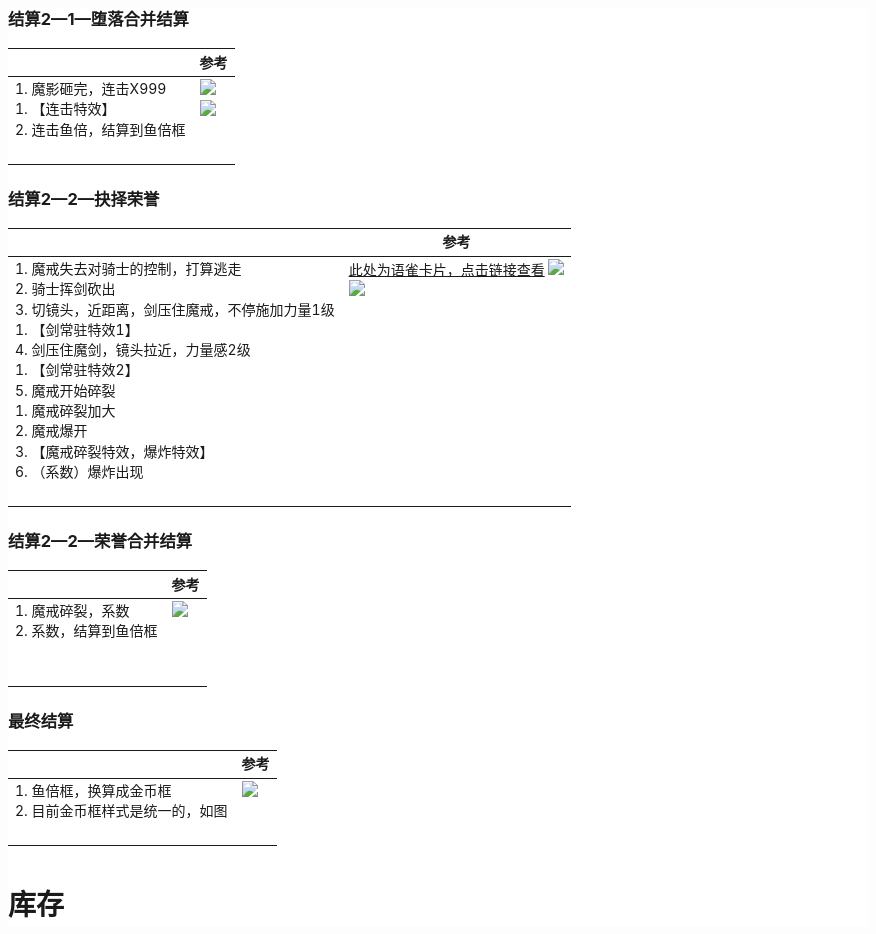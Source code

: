 
### 结算2—1—堕落合并结算
|  | 参考 |
| --- | --- |
| 1. 魔影砸完，连击X999<br/>    1. 【连击特效】<br/>2. 连击鱼倍，结算到鱼倍框<br/><br/> | ![](https://cdn.nlark.com/yuque/0/2024/png/49594022/1732246972562-e9e0aa8e-aa70-4083-a9ff-55f29888f886.png)<br/>![](https://cdn.nlark.com/yuque/0/2024/png/49594022/1732246984549-2f104e84-6469-47d4-86e4-d6af854267f0.png) |


### 结算2—2—抉择荣誉
|  | 参考 |
| --- | --- |
| 1. 魔戒失去对骑士的控制，打算逃走<br/>2. 骑士挥剑砍出<br/>3. 切镜头，近距离，剑压住魔戒，不停施加力量1级<br/>    1. 【剑常驻特效1】<br/>4. 剑压住魔剑，镜头拉近，力量感2级<br/>    1. 【剑常驻特效2】<br/>5. 魔戒开始碎裂<br/>    1. 魔戒碎裂加大<br/>    2. 魔戒爆开<br/>    3. 【魔戒碎裂特效，爆炸特效】<br/>6. （系数）爆炸出现<br/><br/> | [此处为语雀卡片，点击链接查看](https://www.yuque.com/ttk5k0/manpny/nq11stiq7wpp26a5#Ss7yh)  ![](https://cdn.nlark.com/yuque/0/2024/png/49594022/1732242881728-4019f26f-a1f2-4618-8af1-c1a80c3ec16b.png)<br/>![](https://cdn.nlark.com/yuque/0/2024/png/49594022/1732242891259-b6a9495f-018d-4e74-9043-06b54bed74aa.png) |




### 结算2—2—荣誉合并结算
|  | 参考 |
| --- | --- |
| 1. 魔戒碎裂，系数<br/>2. 系数，结算到鱼倍框<br/><br/><br/> | ![](https://cdn.nlark.com/yuque/0/2024/png/49594022/1732247125317-320d1e74-ce8f-40cb-87b2-8ef9528a1019.png)<br/> |




### 最终结算
|  | 参考 |
| --- | --- |
| 1. 鱼倍框，换算成金币框<br/>2. 目前金币框样式是统一的，如图<br/><br/> | ![](https://cdn.nlark.com/yuque/0/2024/png/49594022/1732247061403-596fc9ff-6aea-4afa-a24a-959802843043.png) |




# 库存

